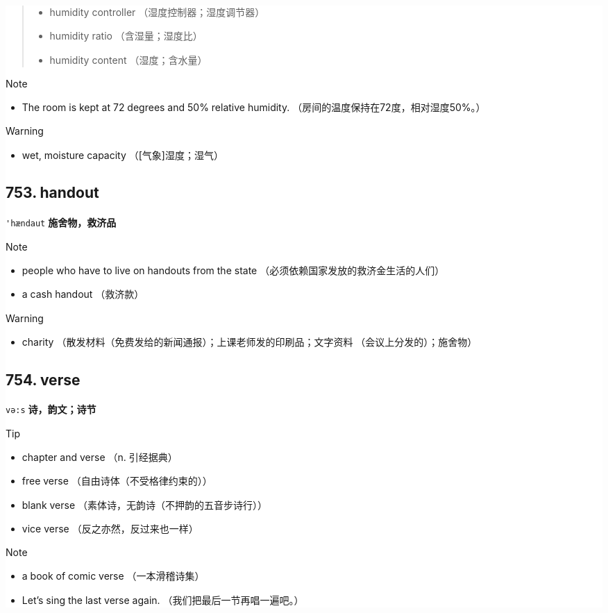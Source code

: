 >
> - humidity controller （湿度控制器；湿度调节器）
>
> - humidity ratio （含湿量；湿度比）
>
> - humidity content （湿度；含水量）
>

> [!NOTE]
>
> - The room is kept at 72 degrees and 50% relative humidity. （房间的温度保持在72度，相对湿度50%。）
>

> [!WARNING]
>
> - wet, moisture capacity （[气象]湿度；湿气）
>

## 753. handout

`'hændaut`  **施舍物，救济品**

> [!NOTE]
>
> - people who have to live on handouts from the state （必须依赖国家发放的救济金生活的人们）
>
> - a cash handout （救济款）
>

> [!WARNING]
>
> - charity （散发材料（免费发给的新闻通报）；上课老师发的印刷品；文字资料 	（会议上分发的）；施舍物）
>

## 754. verse

`və:s`  **诗，韵文；诗节**

> [!TIP]
>
> - chapter and verse （n. 引经据典）
>
> - free verse （自由诗体（不受格律约束的））
>
> - blank verse （素体诗，无韵诗（不押韵的五音步诗行））
>
> - vice verse （反之亦然，反过来也一样）
>

> [!NOTE]
>
> - a book of comic verse （一本滑稽诗集）
>
> - Let’s sing the last verse again. （我们把最后一节再唱一遍吧。）
>
